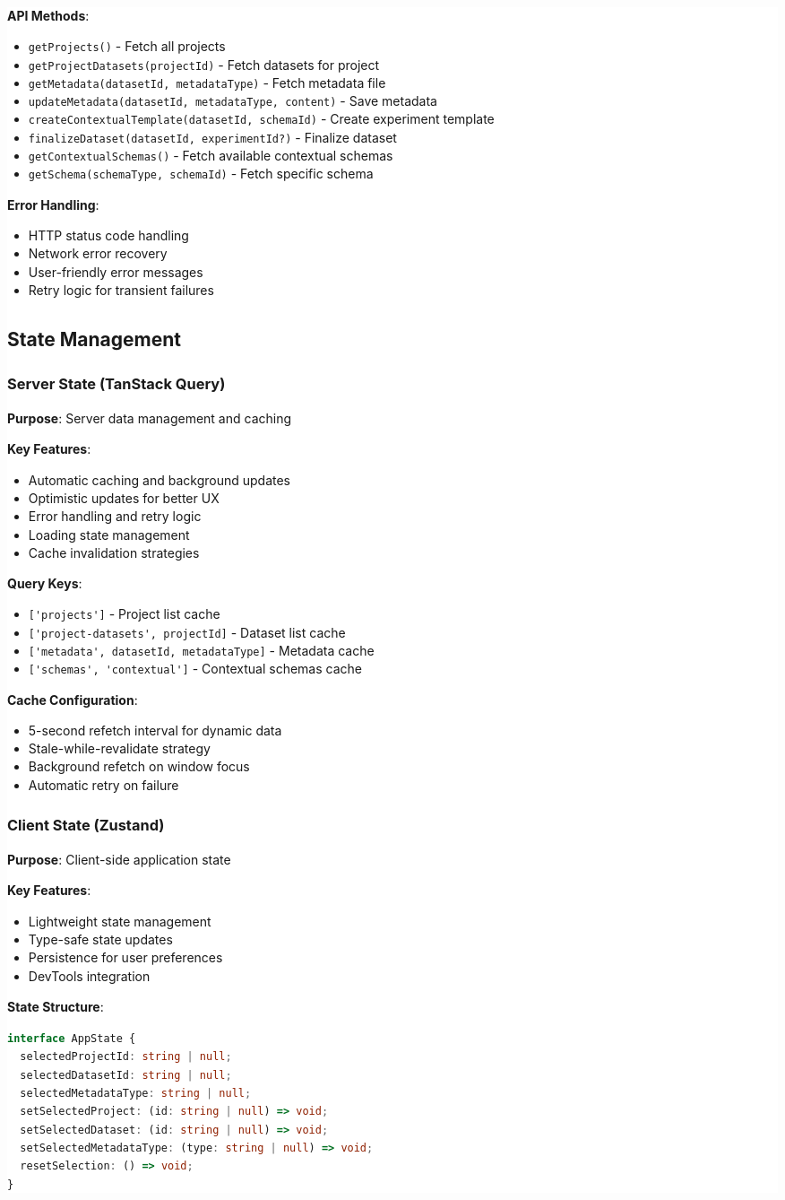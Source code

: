 **API Methods**:
- `getProjects()` - Fetch all projects
- `getProjectDatasets(projectId)` - Fetch datasets for project
- `getMetadata(datasetId, metadataType)` - Fetch metadata file
- `updateMetadata(datasetId, metadataType, content)` - Save metadata
- `createContextualTemplate(datasetId, schemaId)` - Create experiment template
- `finalizeDataset(datasetId, experimentId?)` - Finalize dataset
- `getContextualSchemas()` - Fetch available contextual schemas
- `getSchema(schemaType, schemaId)` - Fetch specific schema

**Error Handling**:
- HTTP status code handling
- Network error recovery
- User-friendly error messages
- Retry logic for transient failures

## State Management

### Server State (TanStack Query)

**Purpose**: Server data management and caching

**Key Features**:
- Automatic caching and background updates
- Optimistic updates for better UX
- Error handling and retry logic
- Loading state management
- Cache invalidation strategies

**Query Keys**:
- `['projects']` - Project list cache
- `['project-datasets', projectId]` - Dataset list cache
- `['metadata', datasetId, metadataType]` - Metadata cache
- `['schemas', 'contextual']` - Contextual schemas cache

**Cache Configuration**:
- 5-second refetch interval for dynamic data
- Stale-while-revalidate strategy
- Background refetch on window focus
- Automatic retry on failure

### Client State (Zustand)

**Purpose**: Client-side application state

**Key Features**:
- Lightweight state management
- Type-safe state updates
- Persistence for user preferences
- DevTools integration

**State Structure**:
```typescript
interface AppState {
  selectedProjectId: string | null;
  selectedDatasetId: string | null;
  selectedMetadataType: string | null;
  setSelectedProject: (id: string | null) => void;
  setSelectedDataset: (id: string | null) => void;
  setSelectedMetadataType: (type: string | null) => void;
  resetSelection: () => void;
}
```
